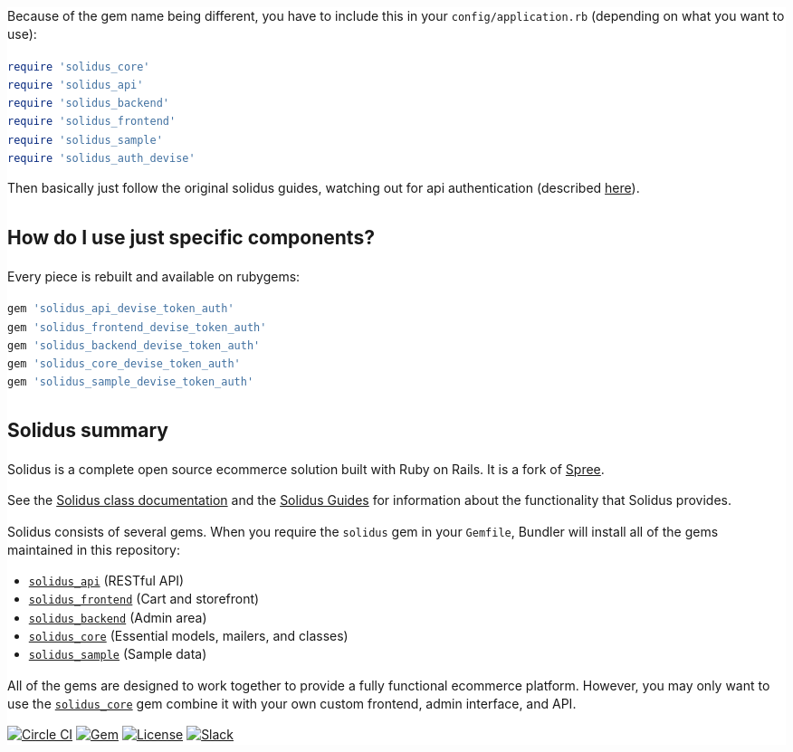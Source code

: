 Because of the gem name being different, you have to include this in your `config/application.rb` (depending on what you want to use):

```ruby
require 'solidus_core'
require 'solidus_api'
require 'solidus_backend'
require 'solidus_frontend'
require 'solidus_sample'
require 'solidus_auth_devise'
```

Then basically just follow the original solidus guides, watching out for api authentication (described [here](https://github.com/skycocker/solidus/blob/master/guides/source/developers/api/overview.html.md)).

## How do I use just specific components?

Every piece is rebuilt and available on rubygems:

```ruby
gem 'solidus_api_devise_token_auth'
gem 'solidus_frontend_devise_token_auth'
gem 'solidus_backend_devise_token_auth'
gem 'solidus_core_devise_token_auth'
gem 'solidus_sample_devise_token_auth'
```


## Solidus summary

Solidus is a complete open source ecommerce solution built with Ruby on Rails.
It is a fork of [Spree](https://spreecommerce.org).

See the [Solidus class documentation](http://docs.solidus.io) and the [Solidus
Guides](https://guides.solidus.io) for information about the functionality that
Solidus provides.

Solidus consists of several gems. When you require the `solidus` gem in your
`Gemfile`, Bundler will install all of the gems maintained in this repository:

- [`solidus_api`](https://github.com/solidusio/solidus/tree/master/api) (RESTful API)
- [`solidus_frontend`](https://github.com/solidusio/solidus/tree/master/frontend) (Cart and storefront)
- [`solidus_backend`](https://github.com/solidusio/solidus/tree/master/backend) (Admin area)
- [`solidus_core`](https://github.com/solidusio/solidus/tree/master/core) (Essential models, mailers, and classes)
- [`solidus_sample`](https://github.com/solidusio/solidus/tree/master/sample) (Sample data)

All of the gems are designed to work together to provide a fully functional
ecommerce platform. However, you may only want to use the
[`solidus_core`](https://github.com/solidusio/solidus/tree/master/core) gem
combine it with your own custom frontend, admin interface, and API.

[![Circle CI](https://circleci.com/gh/solidusio/solidus/tree/master.svg?style=shield)](https://circleci.com/gh/solidusio/solidus/tree/master)
[![Gem](https://img.shields.io/gem/v/solidus.svg)](https://rubygems.org/gems/solidus)
[![License](http://img.shields.io/badge/license-BSD-yellowgreen.svg)](LICENSE.md)
[![Slack](http://slack.solidus.io/badge.svg)](http://slack.solidus.io)

